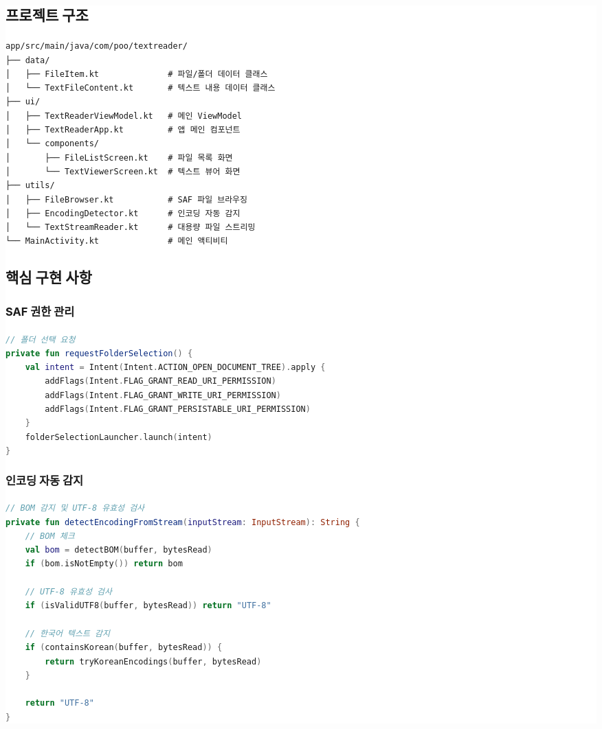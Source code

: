 ## 프로젝트 구조

```
app/src/main/java/com/poo/textreader/
├── data/
│   ├── FileItem.kt              # 파일/폴더 데이터 클래스
│   └── TextFileContent.kt       # 텍스트 내용 데이터 클래스
├── ui/
│   ├── TextReaderViewModel.kt   # 메인 ViewModel
│   ├── TextReaderApp.kt         # 앱 메인 컴포넌트
│   └── components/
│       ├── FileListScreen.kt    # 파일 목록 화면
│       └── TextViewerScreen.kt  # 텍스트 뷰어 화면
├── utils/
│   ├── FileBrowser.kt           # SAF 파일 브라우징
│   ├── EncodingDetector.kt      # 인코딩 자동 감지
│   └── TextStreamReader.kt      # 대용량 파일 스트리밍
└── MainActivity.kt              # 메인 액티비티
```

## 핵심 구현 사항

### SAF 권한 관리

```kotlin
// 폴더 선택 요청
private fun requestFolderSelection() {
    val intent = Intent(Intent.ACTION_OPEN_DOCUMENT_TREE).apply {
        addFlags(Intent.FLAG_GRANT_READ_URI_PERMISSION)
        addFlags(Intent.FLAG_GRANT_WRITE_URI_PERMISSION)
        addFlags(Intent.FLAG_GRANT_PERSISTABLE_URI_PERMISSION)
    }
    folderSelectionLauncher.launch(intent)
}
```

### 인코딩 자동 감지

```kotlin
// BOM 감지 및 UTF-8 유효성 검사
private fun detectEncodingFromStream(inputStream: InputStream): String {
    // BOM 체크
    val bom = detectBOM(buffer, bytesRead)
    if (bom.isNotEmpty()) return bom

    // UTF-8 유효성 검사
    if (isValidUTF8(buffer, bytesRead)) return "UTF-8"

    // 한국어 텍스트 감지
    if (containsKorean(buffer, bytesRead)) {
        return tryKoreanEncodings(buffer, bytesRead)
    }

    return "UTF-8"
}
```
